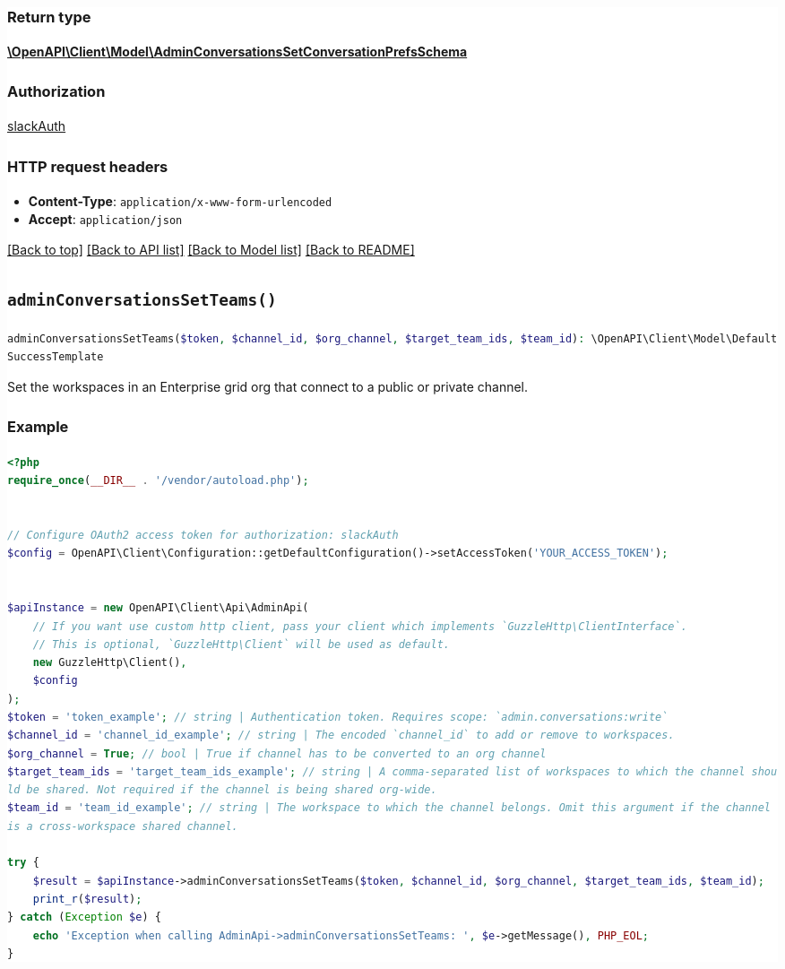 ### Return type

[**\OpenAPI\Client\Model\AdminConversationsSetConversationPrefsSchema**](../Model/AdminConversationsSetConversationPrefsSchema.md)

### Authorization

[slackAuth](../../README.md#slackAuth)

### HTTP request headers

- **Content-Type**: `application/x-www-form-urlencoded`
- **Accept**: `application/json`

[[Back to top]](#) [[Back to API list]](../../README.md#endpoints)
[[Back to Model list]](../../README.md#models)
[[Back to README]](../../README.md)

## `adminConversationsSetTeams()`

```php
adminConversationsSetTeams($token, $channel_id, $org_channel, $target_team_ids, $team_id): \OpenAPI\Client\Model\DefaultSuccessTemplate
```



Set the workspaces in an Enterprise grid org that connect to a public or private channel.

### Example

```php
<?php
require_once(__DIR__ . '/vendor/autoload.php');


// Configure OAuth2 access token for authorization: slackAuth
$config = OpenAPI\Client\Configuration::getDefaultConfiguration()->setAccessToken('YOUR_ACCESS_TOKEN');


$apiInstance = new OpenAPI\Client\Api\AdminApi(
    // If you want use custom http client, pass your client which implements `GuzzleHttp\ClientInterface`.
    // This is optional, `GuzzleHttp\Client` will be used as default.
    new GuzzleHttp\Client(),
    $config
);
$token = 'token_example'; // string | Authentication token. Requires scope: `admin.conversations:write`
$channel_id = 'channel_id_example'; // string | The encoded `channel_id` to add or remove to workspaces.
$org_channel = True; // bool | True if channel has to be converted to an org channel
$target_team_ids = 'target_team_ids_example'; // string | A comma-separated list of workspaces to which the channel should be shared. Not required if the channel is being shared org-wide.
$team_id = 'team_id_example'; // string | The workspace to which the channel belongs. Omit this argument if the channel is a cross-workspace shared channel.

try {
    $result = $apiInstance->adminConversationsSetTeams($token, $channel_id, $org_channel, $target_team_ids, $team_id);
    print_r($result);
} catch (Exception $e) {
    echo 'Exception when calling AdminApi->adminConversationsSetTeams: ', $e->getMessage(), PHP_EOL;
}
```